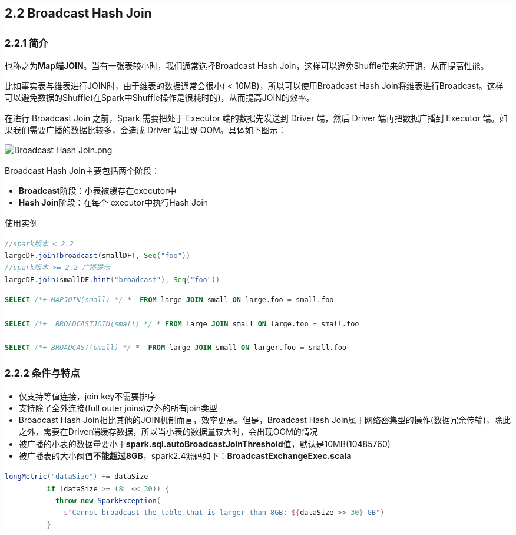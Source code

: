 ## 2.2 Broadcast Hash Join

### 2.2.1 简介

也称之为**Map端JOIN**。当有一张表较小时，我们通常选择Broadcast Hash Join，这样可以避免Shuffle带来的开销，从而提高性能。

比如事实表与维表进行JOIN时，由于维表的数据通常会很小( < 10MB)，所以可以使用Broadcast Hash Join将维表进行Broadcast。这样可以避免数据的Shuffle(在Spark中Shuffle操作是很耗时的)，从而提高JOIN的效率。

在进行 Broadcast Join 之前，Spark 需要把处于 Executor 端的数据先发送到 Driver 端，然后 Driver 端再把数据广播到 Executor 端。如果我们需要广播的数据比较多，会造成 Driver 端出现 OOM。具体如下图示：

[![Broadcast Hash Join.png](https://img-blog.csdn.net/20181003185905898)](https://i0.wp.com/i.loli.net/2021/10/12/OhwDtisAcX1BFIq.png)


Broadcast Hash Join主要包括两个阶段：

*   **Broadcast**阶段：小表被缓存在executor中
*   **Hash Join**阶段：在每个 executor中执行Hash Join

[使用实例](https://www.javaroad.cn/questions/89067)

```Scala
//spark版本 < 2.2
largeDF.join(broadcast(smallDF), Seq("foo"))
//spark版本 >= 2.2 广播提示
largeDF.join(smallDF.hint("broadcast"), Seq("foo"))
```

```sql
SELECT /*+ MAPJOIN(small) */ *  FROM large JOIN small ON large.foo = small.foo

SELECT /*+  BROADCASTJOIN(small) */ * FROM large JOIN small ON large.foo = small.foo

SELECT /*+ BROADCAST(small) */ *  FROM large JOIN small ON larger.foo = small.foo
```




### 2.2.2 条件与特点

*   仅支持等值连接，join key不需要排序
*   支持除了全外连接(full outer joins)之外的所有join类型
*   Broadcast Hash Join相比其他的JOIN机制而言，效率更高。但是，Broadcast Hash Join属于网络密集型的操作(数据冗余传输)，除此之外，需要在Driver端缓存数据，所以当小表的数据量较大时，会出现OOM的情况
*   被广播的小表的数据量要小于**spark.sql.autoBroadcastJoinThreshold**值，默认是10MB(10485760)
*   被广播表的大小阈值**不能超过8GB**，spark2.4源码如下：**BroadcastExchangeExec.scala**

```scala
longMetric("dataSize") += dataSize
          if (dataSize >= (8L << 30)) {
            throw new SparkException(
              s"Cannot broadcast the table that is larger than 8GB: ${dataSize >> 30} GB")
          } 
```
